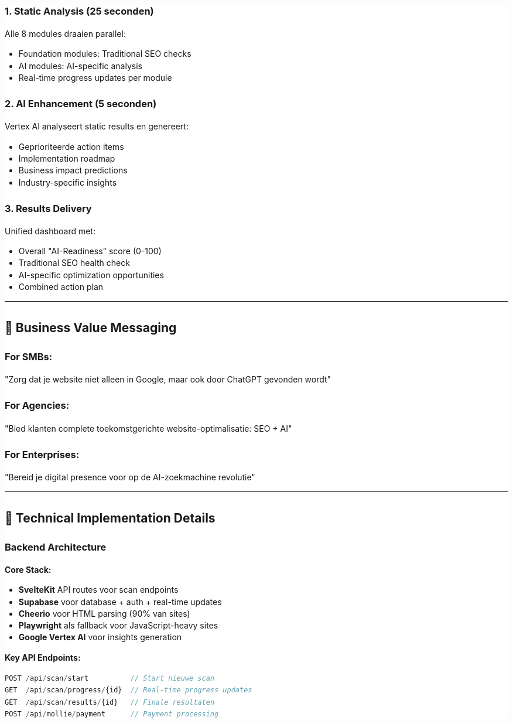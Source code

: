 ### **1. Static Analysis (25 seconden)**
Alle 8 modules draaien parallel:
- Foundation modules: Traditional SEO checks
- AI modules: AI-specific analysis
- Real-time progress updates per module

### **2. AI Enhancement (5 seconden)**
Vertex AI analyseert static results en genereert:
- Geprioriteerde action items
- Implementation roadmap  
- Business impact predictions
- Industry-specific insights

### **3. Results Delivery**
Unified dashboard met:
- Overall "AI-Readiness" score (0-100)
- Traditional SEO health check
- AI-specific optimization opportunities
- Combined action plan

---

## 🎯 Business Value Messaging

### **For SMBs:**
"Zorg dat je website niet alleen in Google, maar ook door ChatGPT gevonden wordt"

### **For Agencies:**
"Bied klanten complete toekomstgerichte website-optimalisatie: SEO + AI"

### **For Enterprises:**
"Bereid je digital presence voor op de AI-zoekmachine revolutie"

---

## 🔧 Technical Implementation Details

### **Backend Architecture**

**Core Stack:**
- **SvelteKit** API routes voor scan endpoints
- **Supabase** voor database + auth + real-time updates
- **Cheerio** voor HTML parsing (90% van sites)
- **Playwright** als fallback voor JavaScript-heavy sites
- **Google Vertex AI** voor insights generation

**Key API Endpoints:**
```typescript
POST /api/scan/start          // Start nieuwe scan
GET  /api/scan/progress/{id}  // Real-time progress updates  
GET  /api/scan/results/{id}   // Finale resultaten
POST /api/mollie/payment      // Payment processing
```
